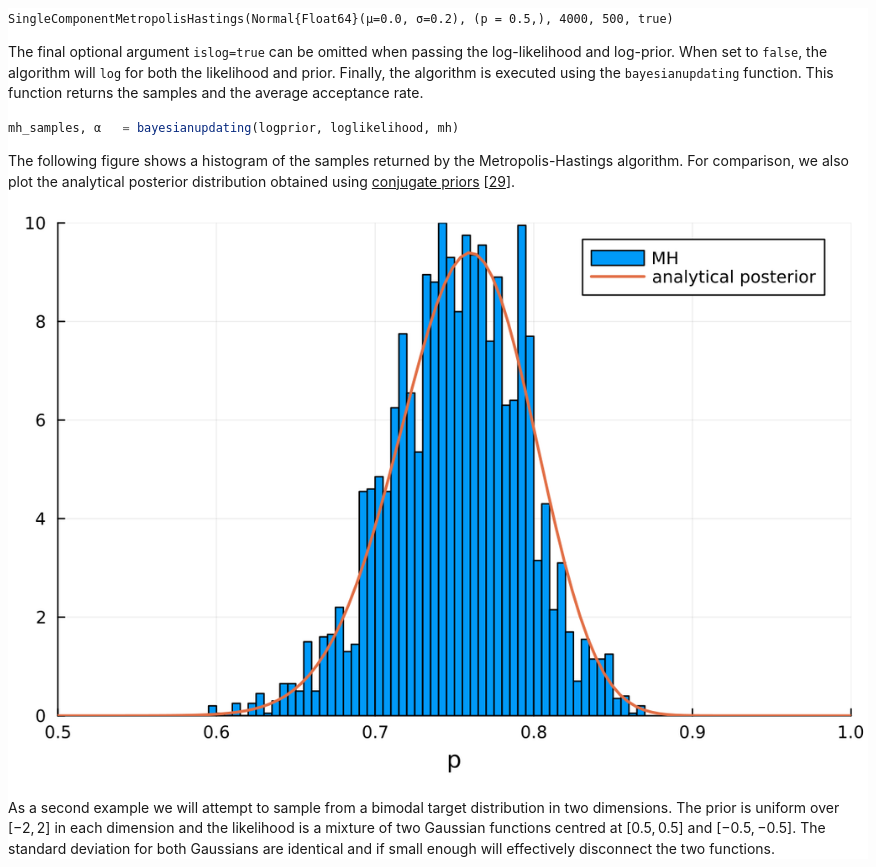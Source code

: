 
```ansi
SingleComponentMetropolisHastings(Normal{Float64}(μ=0.0, σ=0.2), (p = 0.5,), 4000, 500, true)
```


The final optional argument `islog=true` can be omitted when passing the log-likelihood and log-prior. When set to `false`, the algorithm will `log` for both the likelihood and prior. Finally, the algorithm is executed using the `bayesianupdating` function. This function returns the samples and the average acceptance rate.

```julia
mh_samples, α   = bayesianupdating(logprior, loglikelihood, mh)
```


The following figure shows a histogram of the samples returned by the Metropolis-Hastings algorithm. For comparison, we also plot the analytical posterior distribution obtained using [conjugate priors](https://en.wikipedia.org/wiki/Conjugate_prior) [[29](/references#raiffaAppliedStatisticalDecision1961)].


![](mh.svg)


As a second example we will attempt to sample from a bimodal target distribution in two dimensions. The prior is uniform over $[-2, 2]$ in each dimension and the likelihood is a mixture of two Gaussian functions centred at $[0.5, 0.5]$ and $[-0.5, -0.5]$.  The standard deviation for both Gaussians are identical and if small enough will effectively disconnect the two functions.
